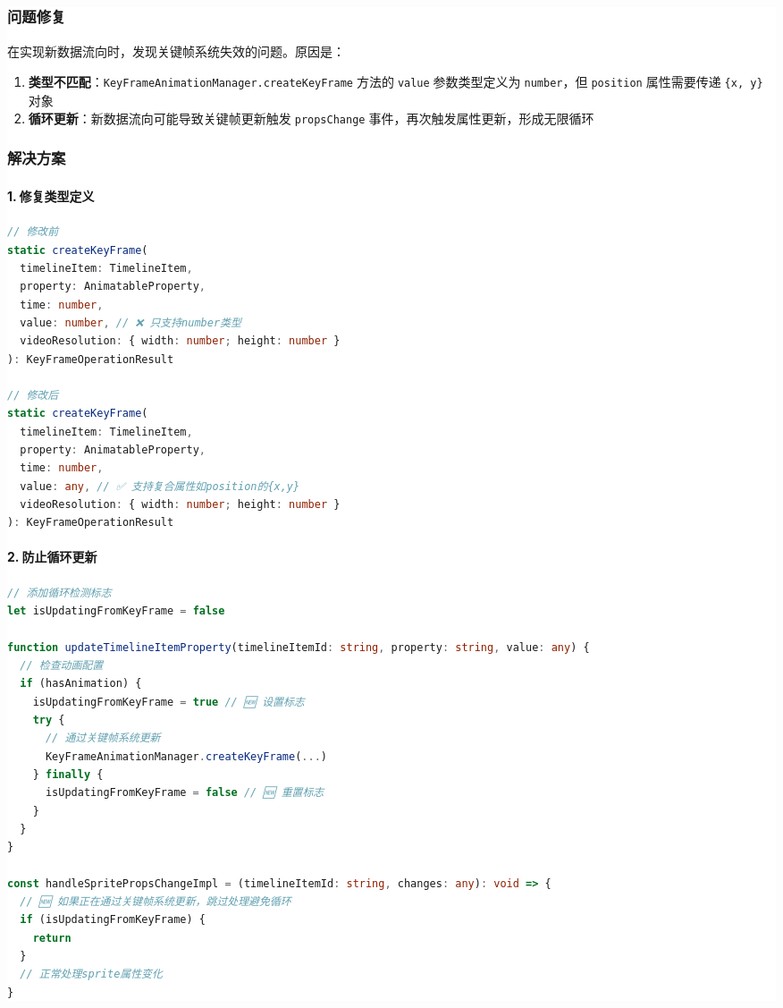 ### 问题修复

在实现新数据流向时，发现关键帧系统失效的问题。原因是：

1. **类型不匹配**：`KeyFrameAnimationManager.createKeyFrame` 方法的 `value` 参数类型定义为 `number`，但 `position` 属性需要传递 `{x, y}` 对象
2. **循环更新**：新数据流向可能导致关键帧更新触发 `propsChange` 事件，再次触发属性更新，形成无限循环

### 解决方案

#### 1. 修复类型定义
```typescript
// 修改前
static createKeyFrame(
  timelineItem: TimelineItem,
  property: AnimatableProperty,
  time: number,
  value: number, // ❌ 只支持number类型
  videoResolution: { width: number; height: number }
): KeyFrameOperationResult

// 修改后
static createKeyFrame(
  timelineItem: TimelineItem,
  property: AnimatableProperty,
  time: number,
  value: any, // ✅ 支持复合属性如position的{x,y}
  videoResolution: { width: number; height: number }
): KeyFrameOperationResult
```

#### 2. 防止循环更新
```typescript
// 添加循环检测标志
let isUpdatingFromKeyFrame = false

function updateTimelineItemProperty(timelineItemId: string, property: string, value: any) {
  // 检查动画配置
  if (hasAnimation) {
    isUpdatingFromKeyFrame = true // 🆕 设置标志
    try {
      // 通过关键帧系统更新
      KeyFrameAnimationManager.createKeyFrame(...)
    } finally {
      isUpdatingFromKeyFrame = false // 🆕 重置标志
    }
  }
}

const handleSpritePropsChangeImpl = (timelineItemId: string, changes: any): void => {
  // 🆕 如果正在通过关键帧系统更新，跳过处理避免循环
  if (isUpdatingFromKeyFrame) {
    return
  }
  // 正常处理sprite属性变化
}
```
